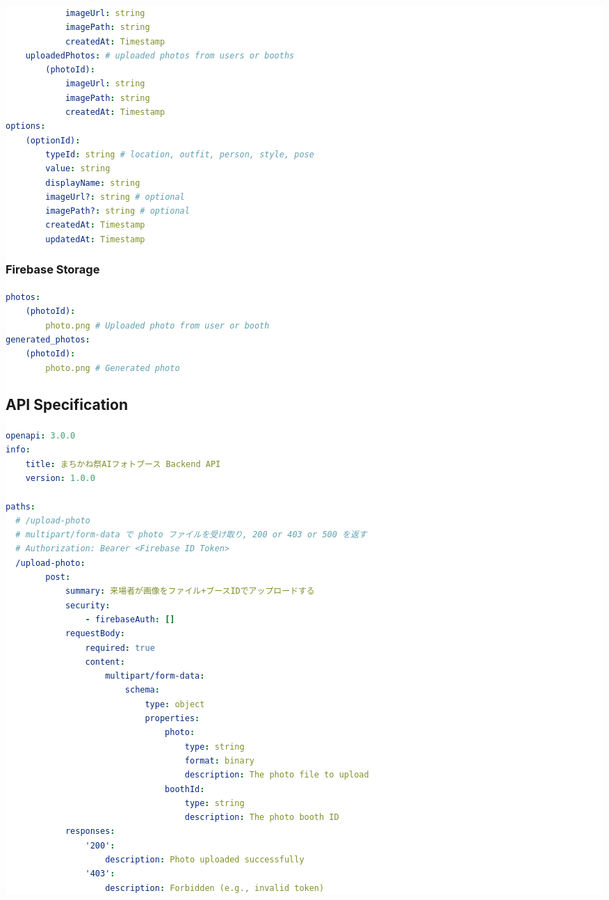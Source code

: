 ```yaml
			imageUrl: string
			imagePath: string
			createdAt: Timestamp
	uploadedPhotos: # uploaded photos from users or booths
		(photoId):
			imageUrl: string
			imagePath: string
			createdAt: Timestamp
options:
	(optionId):
		typeId: string # location, outfit, person, style, pose
		value: string
		displayName: string
		imageUrl?: string # optional
		imagePath?: string # optional
		createdAt: Timestamp
		updatedAt: Timestamp
```
### Firebase Storage
```yaml
photos:
	(photoId):
		photo.png # Uploaded photo from user or booth
generated_photos:
	(photoId):
		photo.png # Generated photo
```
## API Specification
```yaml
openapi: 3.0.0
info:
	title: まちかね祭AIフォトブース Backend API
	version: 1.0.0

paths:
  # /upload-photo
  # multipart/form-data で photo ファイルを受け取り, 200 or 403 or 500 を返す
  # Authorization: Bearer <Firebase ID Token>
  /upload-photo:
		post:
			summary: 来場者が画像をファイル+ブースIDでアップロードする
			security:
				- firebaseAuth: []
			requestBody:
				required: true
				content:
					multipart/form-data:
						schema:
							type: object
							properties:
								photo:
									type: string
									format: binary
									description: The photo file to upload
								boothId:
									type: string
									description: The photo booth ID
			responses:
				'200':
					description: Photo uploaded successfully
				'403':
					description: Forbidden (e.g., invalid token)
```